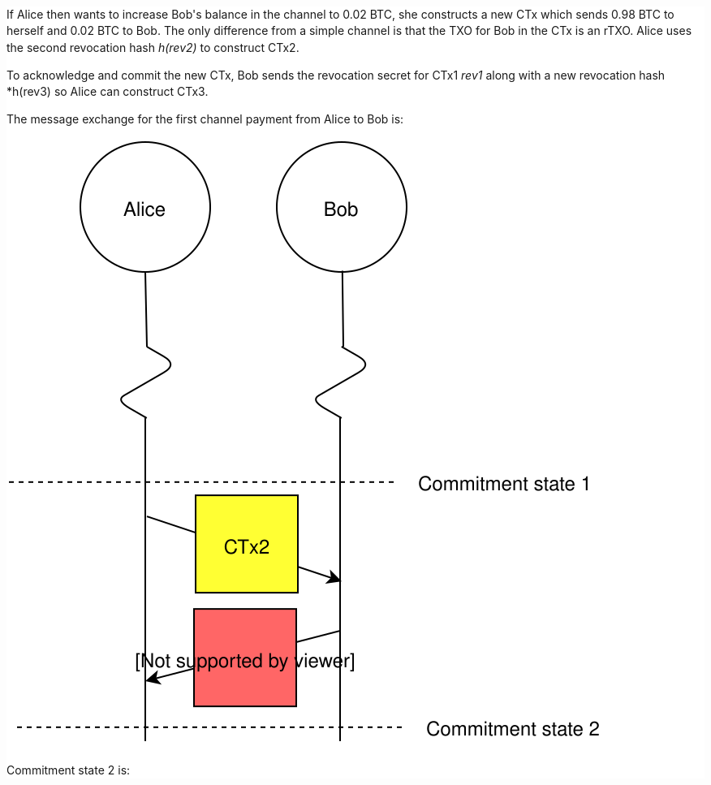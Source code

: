 If Alice then wants to increase Bob's balance in the channel to 0.02 BTC, she constructs a new CTx which sends 0.98 BTC to herself and 0.02 BTC to Bob. The only difference from a simple channel is that the TXO for Bob in the CTx is an rTXO. Alice uses the second revocation hash *h(rev2)* to construct CTx2.

To acknowledge and commit the new CTx, Bob sends the revocation secret for CTx1 *rev1* along with a new revocation hash *h(rev3) so Alice can construct CTx3.

The message exchange for the first channel payment from Alice to Bob is:

![Two-way Channel - Alice pays Bob](./Two_Way_Channel_Messages2.svg)

Commitment state 2 is:

